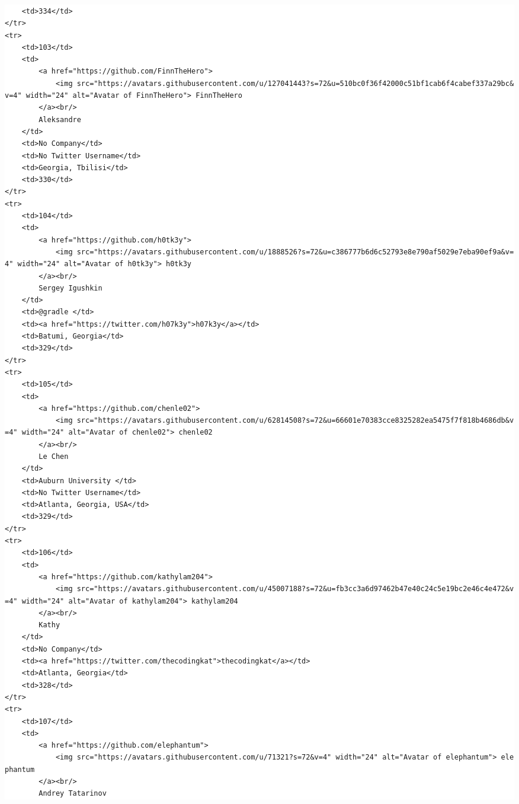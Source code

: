 		<td>334</td>
	</tr>
	<tr>
		<td>103</td>
		<td>
			<a href="https://github.com/FinnTheHero">
				<img src="https://avatars.githubusercontent.com/u/127041443?s=72&u=510bc0f36f42000c51bf1cab6f4cabef337a29bc&v=4" width="24" alt="Avatar of FinnTheHero"> FinnTheHero
			</a><br/>
			Aleksandre
		</td>
		<td>No Company</td>
		<td>No Twitter Username</td>
		<td>Georgia, Tbilisi</td>
		<td>330</td>
	</tr>
	<tr>
		<td>104</td>
		<td>
			<a href="https://github.com/h0tk3y">
				<img src="https://avatars.githubusercontent.com/u/1888526?s=72&u=c386777b6d6c52793e8e790af5029e7eba90ef9a&v=4" width="24" alt="Avatar of h0tk3y"> h0tk3y
			</a><br/>
			Sergey Igushkin
		</td>
		<td>@gradle </td>
		<td><a href="https://twitter.com/h07k3y">h07k3y</a></td>
		<td>Batumi, Georgia</td>
		<td>329</td>
	</tr>
	<tr>
		<td>105</td>
		<td>
			<a href="https://github.com/chenle02">
				<img src="https://avatars.githubusercontent.com/u/62814508?s=72&u=66601e70383cce8325282ea5475f7f818b4686db&v=4" width="24" alt="Avatar of chenle02"> chenle02
			</a><br/>
			Le Chen
		</td>
		<td>Auburn University </td>
		<td>No Twitter Username</td>
		<td>Atlanta, Georgia, USA</td>
		<td>329</td>
	</tr>
	<tr>
		<td>106</td>
		<td>
			<a href="https://github.com/kathylam204">
				<img src="https://avatars.githubusercontent.com/u/45007188?s=72&u=fb3cc3a6d97462b47e40c24c5e19bc2e46c4e472&v=4" width="24" alt="Avatar of kathylam204"> kathylam204
			</a><br/>
			Kathy
		</td>
		<td>No Company</td>
		<td><a href="https://twitter.com/thecodingkat">thecodingkat</a></td>
		<td>Atlanta, Georgia</td>
		<td>328</td>
	</tr>
	<tr>
		<td>107</td>
		<td>
			<a href="https://github.com/elephantum">
				<img src="https://avatars.githubusercontent.com/u/71321?s=72&v=4" width="24" alt="Avatar of elephantum"> elephantum
			</a><br/>
			Andrey Tatarinov